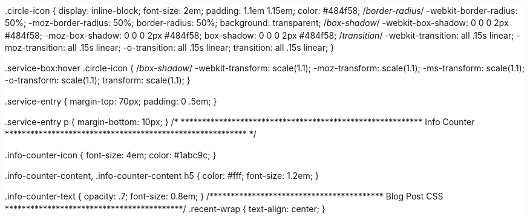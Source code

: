 .circle-icon {
  display: inline-block;
  font-size: 2em;
  padding: 1.1em 1.15em;
  color: #484f58;
/*border-radius*/
  -webkit-border-radius: 50%;
     -moz-border-radius: 50%;
          border-radius: 50%;
  background: transparent;
/*box-shadow*/
  -webkit-box-shadow: 0 0 0 2px #484f58;
     -moz-box-shadow: 0 0 0 2px #484f58;
          box-shadow: 0 0 0 2px #484f58;
/*transition*/
  -webkit-transition: all .15s linear;
     -moz-transition: all .15s linear;
       -o-transition: all .15s linear;
          transition: all .15s linear;
}

.service-box:hover .circle-icon {
    /*box-shadow*/
  -webkit-transform: scale(1.1);
     -moz-transform: scale(1.1);
      -ms-transform: scale(1.1);
       -o-transform: scale(1.1);
          transform: scale(1.1);
}

.service-entry {
  margin-top: 70px;
  padding: 0 .5em;
}

.service-entry p {
  margin-bottom: 10px;
}
/* *********************************************************
 Info Counter
********************************************************* */

.info-counter-icon {
  font-size: 4em;
  color: #1abc9c;
}

.info-counter-content, .info-counter-content h5 {
  color: #fff;
  font-size: 1.2em;
}

.info-counter-text {
  opacity: .7;
  font-size: 0.8em;
}
/*****************************************
Blog Post CSS
******************************************/
.recent-wrap {
  text-align: center;
}
